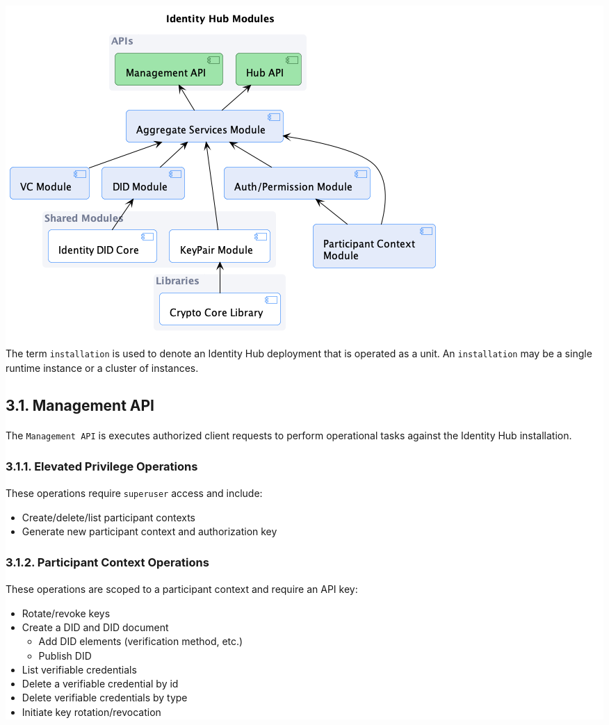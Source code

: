 ![](identity.hub.modules.png)[](./identity.hub.modules.png)

The term `installation` is used to denote an Identity Hub deployment that is operated as a unit. An `installation` may
be a single runtime instance or a cluster of instances.

## 3.1. Management API

The `Management API` is executes authorized client requests to perform operational tasks against the Identity Hub
installation.

### 3.1.1. Elevated Privilege Operations

These operations require `superuser` access and include:

- Create/delete/list participant contexts
- Generate new participant context and authorization key

### 3.1.2. Participant Context Operations

These operations are scoped to a participant context and require an API key:

- Rotate/revoke keys
- Create a DID and DID document
    - Add DID elements (verification method, etc.)
    - Publish DID
- List verifiable credentials
- Delete a verifiable credential by id
- Delete verifiable credentials by type
- Initiate key rotation/revocation
